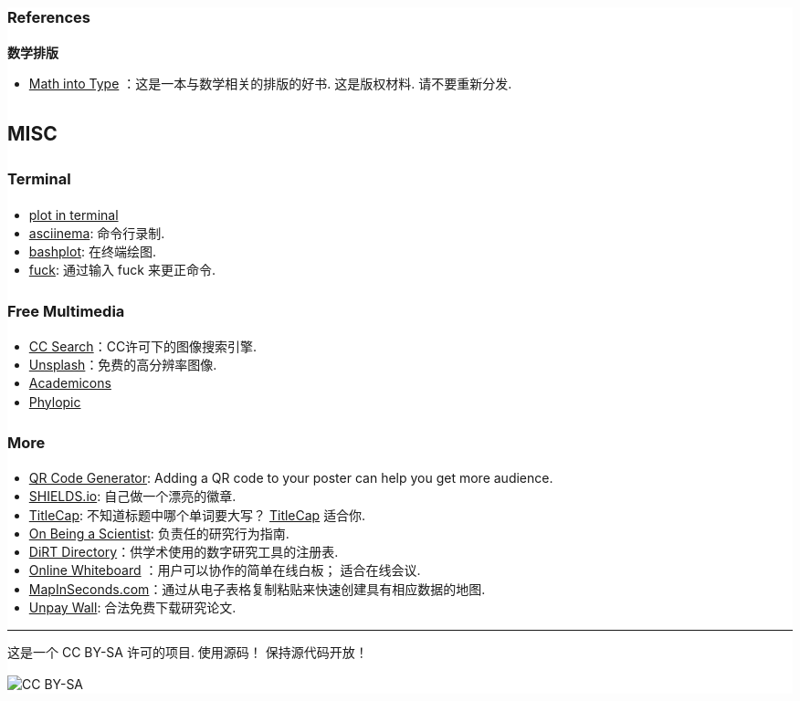 
### References

**数学排版**

* [Math into Type](https://github.com/emptymalei/awesome-research/blob/master/ftp://ftp.ams.org/pub/author-info/documentation/howto/mit-2.pdf) ：这是一本与数学相关的排版的好书. 这是版权材料. 请不要重新分发.


## MISC


### Terminal

* [plot in terminal](https://github.com/glamp/bashplotlib)
* [asciinema](https://asciinema.org/): 命令行录制.
* [bashplot](https://github.com/glamp/bashplotlib): 在终端绘图.
* [fuck](https://github.com/EricFreeman/fuck): 通过输入 fuck 来更正命令.

### Free Multimedia

* [CC Search](https://ccsearch.creativecommons.org/)：CC许可下的图像搜索引擎.
* [Unsplash](https://unsplash.com/)：免费的高分辨率图像.
* [Academicons](https://jpswalsh.github.io/academicons/)
* [Phylopic](http://phylopic.org/)



### More

* [QR Code Generator](https://www.unitag.io/qrcode): Adding a QR code to your poster can help you get more audience.
* [SHIELDS.io](http://shields.io/): 自己做一个漂亮的徽章.
* [TitleCap](http://titlecapitalization.com/): 不知道标题中哪个单词要大写？ [TitleCap](http://titlecapitalization.com/) 适合你.
* [On Being a Scientist](https://www.nap.edu/read/12192/): 负责任的研究行为指南.
* [DiRT Directory](http://dirtdirectory.org/)：供学术使用的数字研究工具的注册表.
* [Online Whiteboard](https://awwapp.com) ：用户可以协作的简单在线白板； 适合在线会议.
* [MapInSeconds.com](http://www.mapinseconds.com/)：通过从电子表格复制粘贴来快速创建具有相应数据的地图.
* [Unpay Wall](http://unpaywall.org/): 合法免费下载研究论文.

-----

这是一个 CC BY-SA 许可的项目. 使用源码！ 保持源代码开放！

![CC BY-SA](https://raw.githubusercontent.com/emptymalei/awesome-research/master/assets/cc_bysa.flat.guokr.png)
